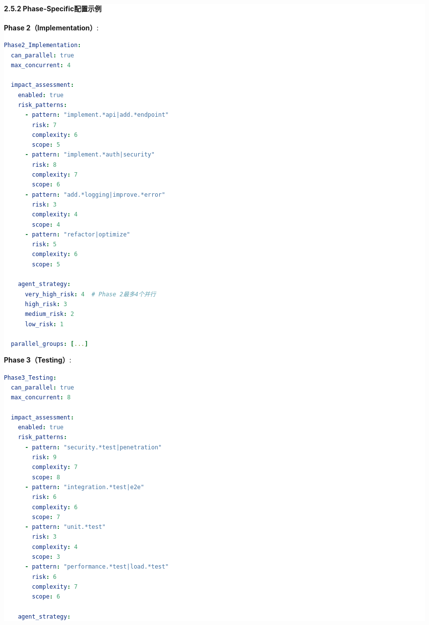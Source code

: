 
#### 2.5.2 Phase-Specific配置示例

**Phase 2（Implementation）**:
```yaml
Phase2_Implementation:
  can_parallel: true
  max_concurrent: 4

  impact_assessment:
    enabled: true
    risk_patterns:
      - pattern: "implement.*api|add.*endpoint"
        risk: 7
        complexity: 6
        scope: 5
      - pattern: "implement.*auth|security"
        risk: 8
        complexity: 7
        scope: 6
      - pattern: "add.*logging|improve.*error"
        risk: 3
        complexity: 4
        scope: 4
      - pattern: "refactor|optimize"
        risk: 5
        complexity: 6
        scope: 5

    agent_strategy:
      very_high_risk: 4  # Phase 2最多4个并行
      high_risk: 3
      medium_risk: 2
      low_risk: 1

  parallel_groups: [...]
```

**Phase 3（Testing）**:
```yaml
Phase3_Testing:
  can_parallel: true
  max_concurrent: 8

  impact_assessment:
    enabled: true
    risk_patterns:
      - pattern: "security.*test|penetration"
        risk: 9
        complexity: 7
        scope: 8
      - pattern: "integration.*test|e2e"
        risk: 6
        complexity: 6
        scope: 7
      - pattern: "unit.*test"
        risk: 3
        complexity: 4
        scope: 3
      - pattern: "performance.*test|load.*test"
        risk: 6
        complexity: 7
        scope: 6

    agent_strategy:
```
